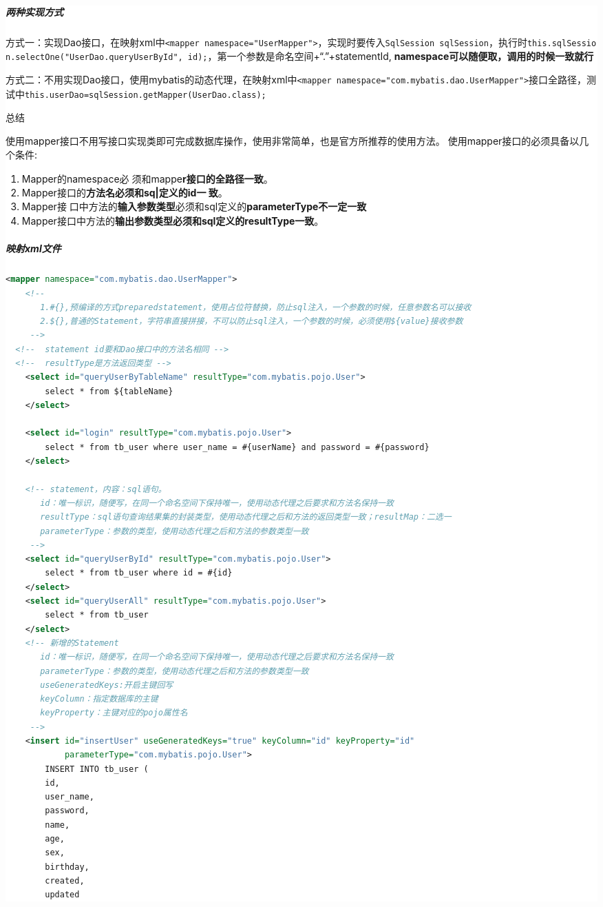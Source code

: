 ##### 两种实现方式

方式一：实现Dao接口，在映射xml中`<mapper namespace="UserMapper">`，实现时要传入`SqlSession sqlSession`，执行时`this.sqlSession.selectOne("UserDao.queryUserById", id);`，第一个参数是命名空间+“.”+statementId, **namespace可以随便取，调用的时候一致就行**

方式二：不用实现Dao接口，使用mybatis的动态代理，在映射xml中`<mapper namespace="com.mybatis.dao.UserMapper">`接口全路径，测试中`this.userDao=sqlSession.getMapper(UserDao.class);`

总结

使用mapper接口不用写接口实现类即可完成数据库操作，使用非常简单，也是官方所推荐的使用方法。
使用mapper接口的必须具备以几个条件:
1) Mapper的namespace必 须和mappe**r接口的全路径一致**。
2) Mapper接口的**方法名必须和sq|定义的id一 致**。
3) Mapper接 口中方法的**输入参数类型**必须和sql定义的**parameterType不一定一致**
4) Mapper接口中方法的**输出参数类型必须和sql定义的resultType一致**。

##### 映射xml文件 

```xml
<mapper namespace="com.mybatis.dao.UserMapper">
    <!--
       1.#{},预编译的方式preparedstatement，使用占位符替换，防止sql注入，一个参数的时候，任意参数名可以接收
       2.${},普通的Statement，字符串直接拼接，不可以防止sql注入，一个参数的时候，必须使用${value}接收参数
     -->
  <!--  statement id要和Dao接口中的方法名相同 -->
  <!--  resultType是方法返回类型 -->
    <select id="queryUserByTableName" resultType="com.mybatis.pojo.User">
        select * from ${tableName}
    </select>

    <select id="login" resultType="com.mybatis.pojo.User">
        select * from tb_user where user_name = #{userName} and password = #{password}
    </select>

    <!-- statement，内容：sql语句。
       id：唯一标识，随便写，在同一个命名空间下保持唯一，使用动态代理之后要求和方法名保持一致
       resultType：sql语句查询结果集的封装类型，使用动态代理之后和方法的返回类型一致；resultMap：二选一
       parameterType：参数的类型，使用动态代理之后和方法的参数类型一致
     -->
    <select id="queryUserById" resultType="com.mybatis.pojo.User">
        select * from tb_user where id = #{id}
    </select>
    <select id="queryUserAll" resultType="com.mybatis.pojo.User">
        select * from tb_user
    </select>
    <!-- 新增的Statement
       id：唯一标识，随便写，在同一个命名空间下保持唯一，使用动态代理之后要求和方法名保持一致
       parameterType：参数的类型，使用动态代理之后和方法的参数类型一致
       useGeneratedKeys:开启主键回写
       keyColumn：指定数据库的主键
       keyProperty：主键对应的pojo属性名
     -->
    <insert id="insertUser" useGeneratedKeys="true" keyColumn="id" keyProperty="id"
            parameterType="com.mybatis.pojo.User">
        INSERT INTO tb_user (
        id,
        user_name,
        password,
        name,
        age,
        sex,
        birthday,
        created,
        updated
```